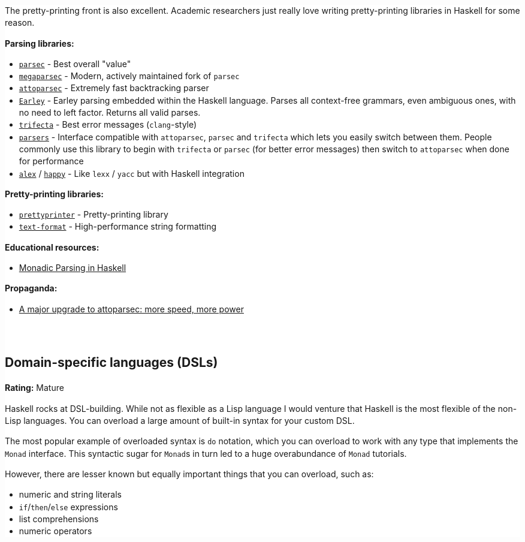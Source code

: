 The pretty-printing front is also excellent.  Academic researchers just really
love writing pretty-printing libraries in Haskell for some reason.

**Parsing libraries:**

* [`parsec`](https://hackage.haskell.org/package/parsec) - Best overall "value"
* [`megaparsec`](https://hackage.haskell.org/package/megaparsec) - Modern, actively maintained fork of `parsec`
* [`attoparsec`](https://hackage.haskell.org/package/attoparsec) - Extremely fast backtracking parser
* [`Earley`](https://hackage.haskell.org/package/Earley) - Earley parsing
  embedded within the Haskell language.  Parses all context-free
  grammars, even ambiguous ones, with no need to left factor.
  Returns all valid parses.
* [`trifecta`](https://hackage.haskell.org/package/trifecta) - Best error messages (`clang`-style)
* [`parsers`](https://hackage.haskell.org/package/parsers) - Interface compatible with `attoparsec`, `parsec` and `trifecta` which lets you easily switch between them.  People commonly use this library to begin with `trifecta` or `parsec` (for better error messages) then switch to `attoparsec` when done for performance
* [`alex`](https://hackage.haskell.org/package/alex) / [`happy`](https://hackage.haskell.org/package/happy) - Like `lexx` / `yacc` but with Haskell integration

**Pretty-printing libraries:**

* [`prettyprinter`](https://hackage.haskell.org/package/prettyprinter) - Pretty-printing library
* [`text-format`](https://hackage.haskell.org/package/text-format) - High-performance string formatting

**Educational resources:**

* [Monadic Parsing in Haskell](http://www.cs.nott.ac.uk/~gmh/pearl.pdf)

**Propaganda:**

* [A major upgrade to attoparsec: more speed, more power](http://www.serpentine.com/blog/2014/05/31/attoparsec/)

<br>

## Domain-specific languages (DSLs)

**Rating:** Mature

Haskell rocks at DSL-building.  While not as flexible as a Lisp language I
would venture that Haskell is the most flexible of the non-Lisp languages.
You can overload a large amount of built-in syntax for your custom DSL.

The most popular example of overloaded syntax is `do` notation, which you can
overload to work with any type that implements the `Monad` interface.  This
syntactic sugar for `Monad`s in turn led to a huge overabundance of `Monad`
tutorials.

However, there are lesser known but equally important things that you can
overload, such as:

* numeric and string literals
* `if`/`then`/`else` expressions
* list comprehensions
* numeric operators
